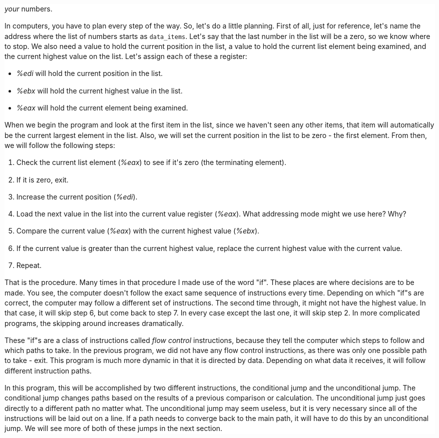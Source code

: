 *your* numbers.

In computers, you have to plan every step of the way. So, let's do a
little planning. First of all, just for reference, let's name the
address where the list of numbers starts as `data_items`. Let's say that
the last number in the list will be a zero, so we know where to stop. We
also need a value to hold the current position in the list, a value to
hold the current list element being examined, and the current highest
value on the list. Let's assign each of these a register:

-   *%edi* will hold the current position in the list.

-   *%ebx* will hold the current highest value in the list.

-   *%eax* will hold the current element being examined.

When we begin the program and look at the first item in the list, since
we haven't seen any other items, that item will automatically be the
current largest element in the list. Also, we will set the current
position in the list to be zero - the first element. From then, we will
follow the following steps:

1.  Check the current list element (*%eax*) to see if it's zero (the
    terminating element).

2.  If it is zero, exit.

3.  Increase the current position (*%edi*).

4.  Load the next value in the list into the current value register
    (*%eax*). What addressing mode might we use here? Why?

5.  Compare the current value (*%eax*) with the current highest value
    (*%ebx*).

6.  If the current value is greater than the current highest value,
    replace the current highest value with the current value.

7.  Repeat.

That is the procedure. Many times in that procedure I made use of the
word "if". These places are where decisions are to be made. You see, the
computer doesn't follow the exact same sequence of instructions every
time. Depending on which "if"s are correct, the computer may follow a
different set of instructions. The second time through, it might not
have the highest value. In that case, it will skip step 6, but come back
to step 7. In every case except the last one, it will skip step 2. In
more complicated programs, the skipping around increases dramatically.

These "if"s are a class of instructions called *flow control*
instructions, because they tell the computer which steps to follow and
which paths to take. In the previous program, we did not have any flow
control instructions, as there was only one possible path to take -
exit. This program is much more dynamic in that it is directed by data.
Depending on what data it receives, it will follow different instruction
paths.

In this program, this will be accomplished by two different
instructions, the conditional jump and the unconditional jump. The
conditional jump changes paths based on the results of a previous
comparison or calculation. The unconditional jump just goes directly to
a different path no matter what. The unconditional jump may seem
useless, but it is very necessary since all of the instructions will be
laid out on a line. If a path needs to converge back to the main path,
it will have to do this by an unconditional jump. We will see more of
both of these jumps in the next section.

